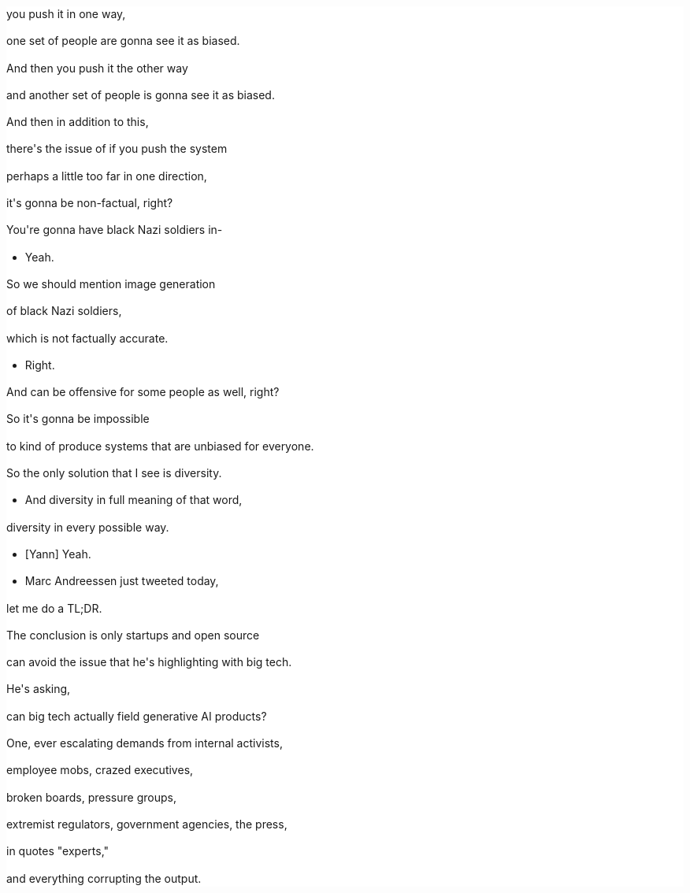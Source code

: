 you push it in one way,

one set of people are gonna see it as biased.

And then you push it the other way

and another set of people is gonna see it as biased.

And then in addition to this,

there's the issue of if you push the system

perhaps a little too far in one direction,

it's gonna be non-factual, right?

You're gonna have black Nazi soldiers in-

- Yeah.

So we should mention image generation

of black Nazi soldiers,

which is not factually accurate.

- Right.

And can be offensive for some people as well, right?

So it's gonna be impossible

to kind of produce systems that are unbiased for everyone.

So the only solution that I see is diversity.

- And diversity in full meaning of that word,

diversity in every possible way.

- [Yann] Yeah.

- Marc Andreessen just tweeted today,

let me do a TL;DR.

The conclusion is only startups and open source

can avoid the issue that he's highlighting with big tech.

He's asking,

can big tech actually field generative AI products?

One, ever escalating demands from internal activists,

employee mobs, crazed executives,

broken boards, pressure groups,

extremist regulators, government agencies, the press,

in quotes "experts,"

and everything corrupting the output.
